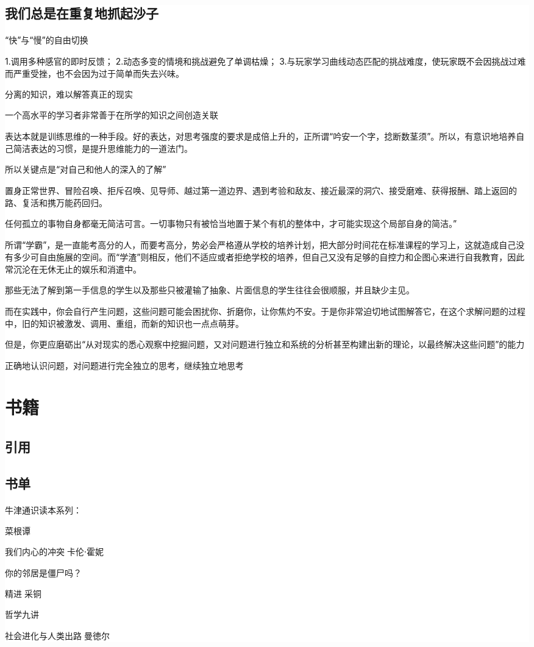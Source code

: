 ## 我们总是在重复地抓起沙子 

“快”与“慢”的自由切换

1.调用多种感官的即时反馈；
2.动态多变的情境和挑战避免了单调枯燥；
3.与玩家学习曲线动态匹配的挑战难度，使玩家既不会因挑战过难而严重受挫，也不会因为过于简单而失去兴味。

 分离的知识，难以解答真正的现实

 一个高水平的学习者非常善于在所学的知识之间创造关联

 表达本就是训练思维的一种手段。好的表达，对思考强度的要求是成倍上升的，正所谓“吟安一个字，捻断数茎须”。所以，有意识地培养自己简洁表达的习惯，是提升思维能力的一道法门。

 所以关键点是“对自己和他人的深入的了解”

置身正常世界、冒险召唤、拒斥召唤、见导师、越过第一道边界、遇到考验和敌友、接近最深的洞穴、接受磨难、获得报酬、踏上返回的路、复活和携万能药回归。

任何孤立的事物自身都毫无简洁可言。一切事物只有被恰当地置于某个有机的整体中，才可能实现这个局部自身的简洁。”

所谓“学霸”，是一直能考高分的人，而要考高分，势必会严格遵从学校的培养计划，把大部分时间花在标准课程的学习上，这就造成自己没有多少可自由施展的空间。而“学渣”则相反，他们不适应或者拒绝学校的培养，但自己又没有足够的自控力和企图心来进行自我教育，因此常沉沦在无休无止的娱乐和消遣中。

 那些无法了解到第一手信息的学生以及那些只被灌输了抽象、片面信息的学生往往会很顺服，并且缺少主见。

而在实践中，你会自行产生问题，这些问题可能会困扰你、折磨你，让你焦灼不安。于是你非常迫切地试图解答它，在这个求解问题的过程中，旧的知识被激发、调用、重组，而新的知识也一点点萌芽。 

但是，你更应磨砺出“从对现实的悉心观察中挖掘问题，又对问题进行独立和系统的分析甚至构建出新的理论，以最终解决这些问题”的能力 

正确地认识问题，对问题进行完全独立的思考，继续独立地思考

# 书籍

## 引用

[^1]: 《傅雷家书》 傅雷 朱梅馥  傅聪 
[^2]:《直觉泵和其他思考工具》 丹尼尔·丹尼特
[^3]: 《通往奴役之路》弗里德里希·奥古斯特·冯·哈耶克
[^4]: 《看到并看见：如何成为一个犀利的人》 高原
[^5]: 《以幽默的方式过一生》 琢磨先生 
[^6]: 三维信用论 吴晶妹
[^7]: 华杉讲透《孙子兵法》华杉
[^8]: 历史的教训 威尔杜兰特 阿里尔杜兰特
[^9]: 《无关私己：洞察自我假象下的真相》 丹尼尔·厄尔威
[^10]: 《高而基考研心理学：普通心理学分册（统考版）》迷死他赵 心理学眼泪
[^11]: 《强者的逻辑：你没有变强，是因为你一直待在舒适区》 高原
[^12]: 《独裁者手册》 梅斯奎塔  史密斯
[^13]: 社会契约论 卢梭
[^14]: 思考，快与慢 丹尼尔·卡尼曼
[^15]: 高而基考研心理学：教育心理学分册（统考版） 迷死他赵 心理学眼泪
[^16]: 解决问题最简单的方法 达伦·布里奇 戴维·路易斯
[^17]: 精进：如何成为一个很厉害的人 采铜
[^18]: 自卑与超越：你要清楚自己应该怎样过好这一生 阿尔弗雷德·阿德勒
[^19]: 原则 瑞·达利欧





## 书单

牛津通识读本系列：

菜根谭

我们内心的冲突 卡伦·霍妮

你的邻居是僵尸吗？

精进 采铜

哲学九讲

社会进化与人类出路 曼徳尔



